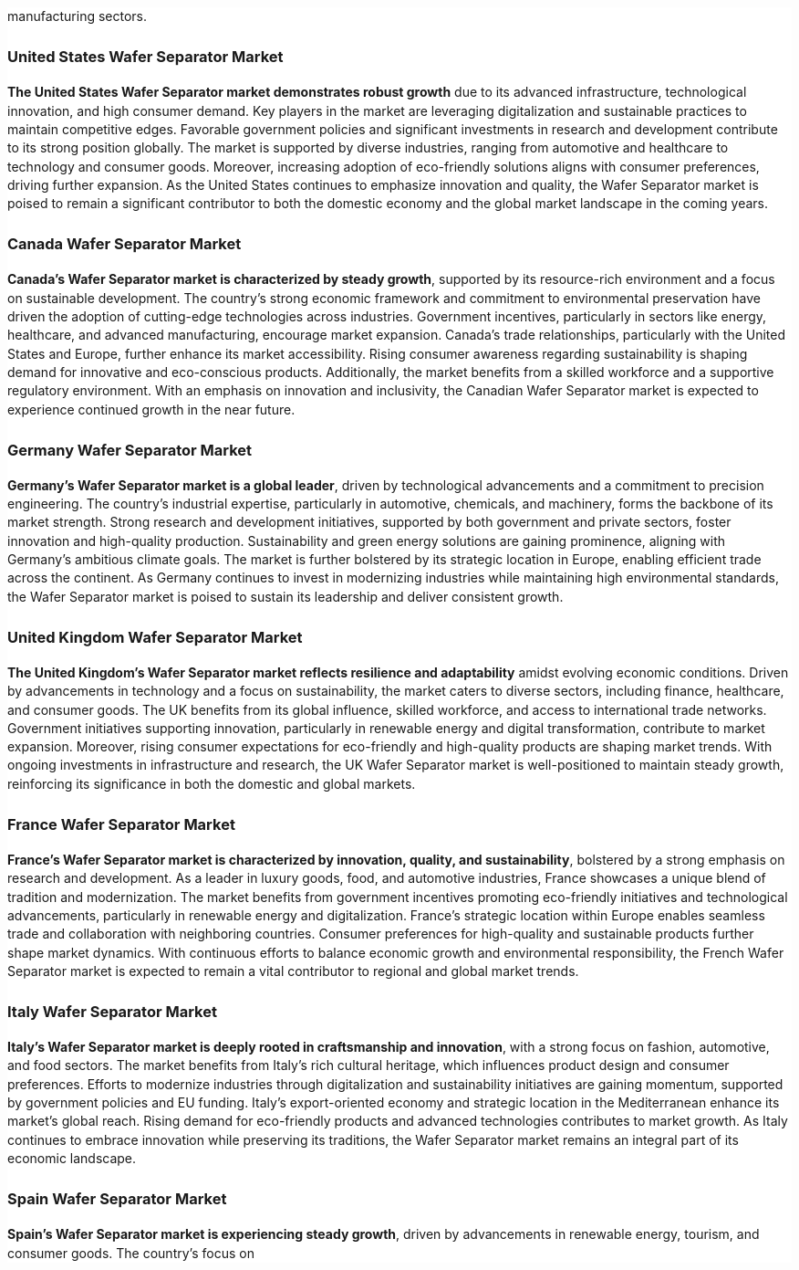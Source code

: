 manufacturing sectors.</span></em></p></blockquote><h3><strong>United States Wafer Separator Market</strong></h3><p><strong>The United States Wafer Separator market demonstrates robust growth</strong> due to its advanced infrastructure, technological innovation, and high consumer demand. Key players in the market are leveraging digitalization and sustainable practices to maintain competitive edges. Favorable government policies and significant investments in research and development contribute to its strong position globally. The market is supported by diverse industries, ranging from automotive and healthcare to technology and consumer goods. Moreover, increasing adoption of eco-friendly solutions aligns with consumer preferences, driving further expansion. As the United States continues to emphasize innovation and quality, the Wafer Separator market is poised to remain a significant contributor to both the domestic economy and the global market landscape in the coming years.</p><h3><strong>Canada Wafer Separator Market</strong></h3><p><strong>Canada&rsquo;s Wafer Separator market is characterized by steady growth</strong>, supported by its resource-rich environment and a focus on sustainable development. The country&rsquo;s strong economic framework and commitment to environmental preservation have driven the adoption of cutting-edge technologies across industries. Government incentives, particularly in sectors like energy, healthcare, and advanced manufacturing, encourage market expansion. Canada&rsquo;s trade relationships, particularly with the United States and Europe, further enhance its market accessibility. Rising consumer awareness regarding sustainability is shaping demand for innovative and eco-conscious products. Additionally, the market benefits from a skilled workforce and a supportive regulatory environment. With an emphasis on innovation and inclusivity, the Canadian Wafer Separator market is expected to experience continued growth in the near future.</p><h3><strong>Germany Wafer Separator Market</strong></h3><p><strong>Germany&rsquo;s Wafer Separator market is a global leader</strong>, driven by technological advancements and a commitment to precision engineering. The country&rsquo;s industrial expertise, particularly in automotive, chemicals, and machinery, forms the backbone of its market strength. Strong research and development initiatives, supported by both government and private sectors, foster innovation and high-quality production. Sustainability and green energy solutions are gaining prominence, aligning with Germany&rsquo;s ambitious climate goals. The market is further bolstered by its strategic location in Europe, enabling efficient trade across the continent. As Germany continues to invest in modernizing industries while maintaining high environmental standards, the Wafer Separator market is poised to sustain its leadership and deliver consistent growth.</p><h3><strong>United Kingdom Wafer Separator Market</strong></h3><p><strong>The United Kingdom&rsquo;s Wafer Separator market reflects resilience and adaptability</strong> amidst evolving economic conditions. Driven by advancements in technology and a focus on sustainability, the market caters to diverse sectors, including finance, healthcare, and consumer goods. The UK benefits from its global influence, skilled workforce, and access to international trade networks. Government initiatives supporting innovation, particularly in renewable energy and digital transformation, contribute to market expansion. Moreover, rising consumer expectations for eco-friendly and high-quality products are shaping market trends. With ongoing investments in infrastructure and research, the UK Wafer Separator market is well-positioned to maintain steady growth, reinforcing its significance in both the domestic and global markets.</p><h3><strong>France Wafer Separator Market</strong></h3><p><strong>France&rsquo;s Wafer Separator market is characterized by innovation, quality, and sustainability</strong>, bolstered by a strong emphasis on research and development. As a leader in luxury goods, food, and automotive industries, France showcases a unique blend of tradition and modernization. The market benefits from government incentives promoting eco-friendly initiatives and technological advancements, particularly in renewable energy and digitalization. France&rsquo;s strategic location within Europe enables seamless trade and collaboration with neighboring countries. Consumer preferences for high-quality and sustainable products further shape market dynamics. With continuous efforts to balance economic growth and environmental responsibility, the French Wafer Separator market is expected to remain a vital contributor to regional and global market trends.</p><h3><strong>Italy Wafer Separator Market</strong></h3><p><strong>Italy&rsquo;s Wafer Separator market is deeply rooted in craftsmanship and innovation</strong>, with a strong focus on fashion, automotive, and food sectors. The market benefits from Italy&rsquo;s rich cultural heritage, which influences product design and consumer preferences. Efforts to modernize industries through digitalization and sustainability initiatives are gaining momentum, supported by government policies and EU funding. Italy&rsquo;s export-oriented economy and strategic location in the Mediterranean enhance its market&rsquo;s global reach. Rising demand for eco-friendly products and advanced technologies contributes to market growth. As Italy continues to embrace innovation while preserving its traditions, the Wafer Separator market remains an integral part of its economic landscape.</p><h3><strong>Spain Wafer Separator Market</strong></h3><p><strong>Spain&rsquo;s Wafer Separator market is experiencing steady growth</strong>, driven by advancements in renewable energy, tourism, and consumer goods. The country&rsquo;s focus on